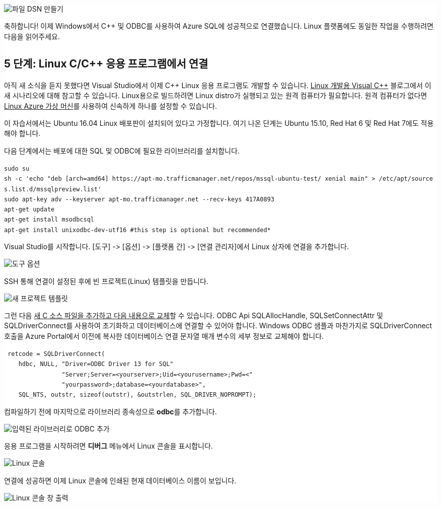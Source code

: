 ![파일 DSN 만들기](./media/sql-database-develop-cplusplus-simple/datasource.png)

축하합니다! 이제 Windows에서 C++ 및 ODBC를 사용하여 Azure SQL에 성공적으로 연결했습니다. Linux 플랫폼에도 동일한 작업을 수행하려면 다음을 읽어주세요.

## <a id="Linux"></a>5 단계: Linux C/C++ 응용 프로그램에서 연결
아직 새 소식을 듣지 못했다면 Visual Studio에서 이제 C++ Linux 응용 프로그램도 개발할 수 있습니다. [Linux 개발용 Visual C++](https://blogs.msdn.microsoft.com/vcblog/2016/03/30/visual-c-for-linux-development/) 블로그에서 이 새 시나리오에 대해 참고할 수 있습니다. Linux용으로 빌드하려면 Linux distro가 실행되고 있는 원격 컴퓨터가 필요합니다. 원격 컴퓨터가 없다면 [Linux Azure 가상 머신](../virtual-machines/linux/quick-create-cli.md?toc=%2fazure%2fvirtual-machines%2flinux%2ftoc.json)를 사용하여 신속하게 하나를 설정할 수 있습니다. 

이 자습서에서는 Ubuntu 16.04 Linux 배포판이 설치되어 있다고 가정합니다. 여기 나온 단계는 Ubuntu 15.10, Red Hat 6 및 Red Hat 7에도 적용 해야 합니다. 

다음 단계에서는 배포에 대한 SQL 및 ODBC에 필요한 라이브러리를 설치합니다.

    sudo su
    sh -c 'echo "deb [arch=amd64] https://apt-mo.trafficmanager.net/repos/mssql-ubuntu-test/ xenial main" > /etc/apt/sources.list.d/mssqlpreview.list'
    sudo apt-key adv --keyserver apt-mo.trafficmanager.net --recv-keys 417A0893
    apt-get update
    apt-get install msodbcsql
    apt-get install unixodbc-dev-utf16 #this step is optional but recommended*

Visual Studio를 시작합니다. [도구] -> [옵션] -> [플랫폼 간] -> [연결 관리자]에서 Linux 상자에 연결을 추가합니다. 

![도구 옵션](./media/sql-database-develop-cplusplus-simple/tools.png)

SSH 통해 연결이 설정된 후에 빈 프로젝트(Linux) 템플릿을 만듭니다. 

![새 프로젝트 템플릿](./media/sql-database-develop-cplusplus-simple/template.png)

그런 다음 [새 C 소스 파일을 추가하고 다음 내용으로 교체](https://github.com/Microsoft/VCSamples/blob/master/VC2015Samples/ODBC%20database%20sample%20%28linux%29/odbcconnector/odbcconnector.c)할 수 있습니다. ODBC Api SQLAllocHandle, SQLSetConnectAttr 및 SQLDriverConnect를 사용하여 초기화하고 데이터베이스에 연결할 수 있어야 합니다. Windows ODBC 샘플과 마찬가지로 SQLDriverConnect 호출을 Azure Portal에서 이전에 복사한 데이터베이스 연결 문자열 매개 변수의 세부 정보로 교체해야 합니다. 

     retcode = SQLDriverConnect(
        hdbc, NULL, "Driver=ODBC Driver 13 for SQL"
                    "Server;Server=<yourserver>;Uid=<yourusername>;Pwd=<"
                    "yourpassword>;database=<yourdatabase>",
        SQL_NTS, outstr, sizeof(outstr), &outstrlen, SQL_DRIVER_NOPROMPT);

컴파일하기 전에 마지막으로 라이브러리 종속성으로 **odbc**를 추가합니다. 

![입력된 라이브러리로 ODBC 추가](./media/sql-database-develop-cplusplus-simple/lib.png)

응용 프로그램을 시작하려면 **디버그** 메뉴에서 Linux 콘솔을 표시합니다. 

![Linux 콘솔](./media/sql-database-develop-cplusplus-simple/linuxconsole.png)

연결에 성공하면 이제 Linux 콘솔에 인쇄된 현재 데이터베이스 이름이 보입니다. 

![Linux 콘솔 창 출력](./media/sql-database-develop-cplusplus-simple/linuxconsolewindow.png)
